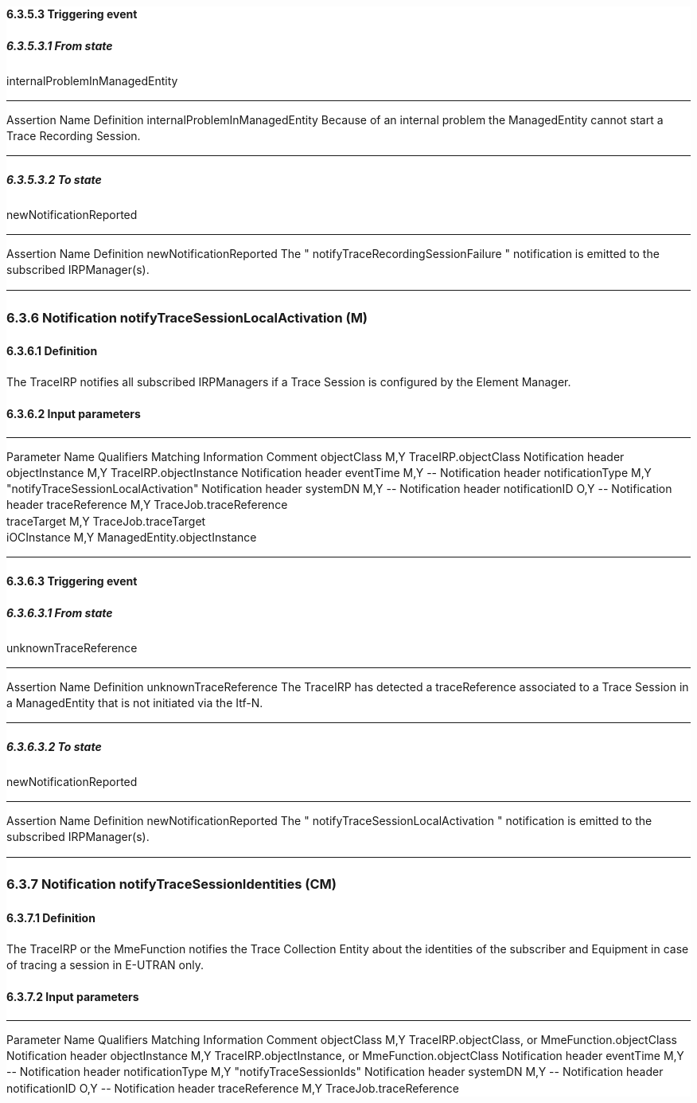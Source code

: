 #### 6.3.5.3 Triggering event
##### 6.3.5.3.1 From state
internalProblemInManagedEntity
* * *
Assertion Name Definition internalProblemInManagedEntity Because of an
internal problem the ManagedEntity cannot start a Trace Recording Session.
* * *
##### 6.3.5.3.2 To state
newNotificationReported
* * *
Assertion Name Definition newNotificationReported The \"
notifyTraceRecordingSessionFailure \" notification is emitted to the
subscribed IRPManager(s).
* * *
### 6.3.6 Notification notifyTraceSessionLocalActivation (M)
#### 6.3.6.1 Definition
The TraceIRP notifies all subscribed IRPManagers if a Trace Session is
configured by the Element Manager.
#### 6.3.6.2 Input parameters
* * *
Parameter Name Qualifiers Matching Information Comment objectClass M,Y
TraceIRP.objectClass Notification header objectInstance M,Y
TraceIRP.objectInstance Notification header eventTime M,Y -- Notification
header notificationType M,Y \"notifyTraceSessionLocalActivation\" Notification
header systemDN M,Y -- Notification header notificationID O,Y -- Notification
header traceReference M,Y TraceJob.traceReference  
traceTarget M,Y TraceJob.traceTarget  
iOCInstance M,Y ManagedEntity.objectInstance
* * *
#### 6.3.6.3 Triggering event
##### 6.3.6.3.1 From state
unknownTraceReference
* * *
Assertion Name Definition unknownTraceReference The TraceIRP has detected a
traceReference associated to a Trace Session in a ManagedEntity that is not
initiated via the Itf-N.
* * *
##### 6.3.6.3.2 To state
newNotificationReported
* * *
Assertion Name Definition newNotificationReported The \"
notifyTraceSessionLocalActivation \" notification is emitted to the subscribed
IRPManager(s).
* * *
### 6.3.7 Notification notifyTraceSessionIdentities (CM)
#### 6.3.7.1 Definition
The TraceIRP or the MmeFunction notifies the Trace Collection Entity about the
identities of the subscriber and Equipment in case of tracing a session in
E-UTRAN only.
#### 6.3.7.2 Input parameters
* * *
Parameter Name Qualifiers Matching Information Comment objectClass M,Y
TraceIRP.objectClass, or MmeFunction.objectClass Notification header
objectInstance M,Y TraceIRP.objectInstance, or MmeFunction.objectClass
Notification header eventTime M,Y -- Notification header notificationType M,Y
\"notifyTraceSessionIds\" Notification header systemDN M,Y -- Notification
header notificationID O,Y -- Notification header traceReference M,Y
TraceJob.traceReference  